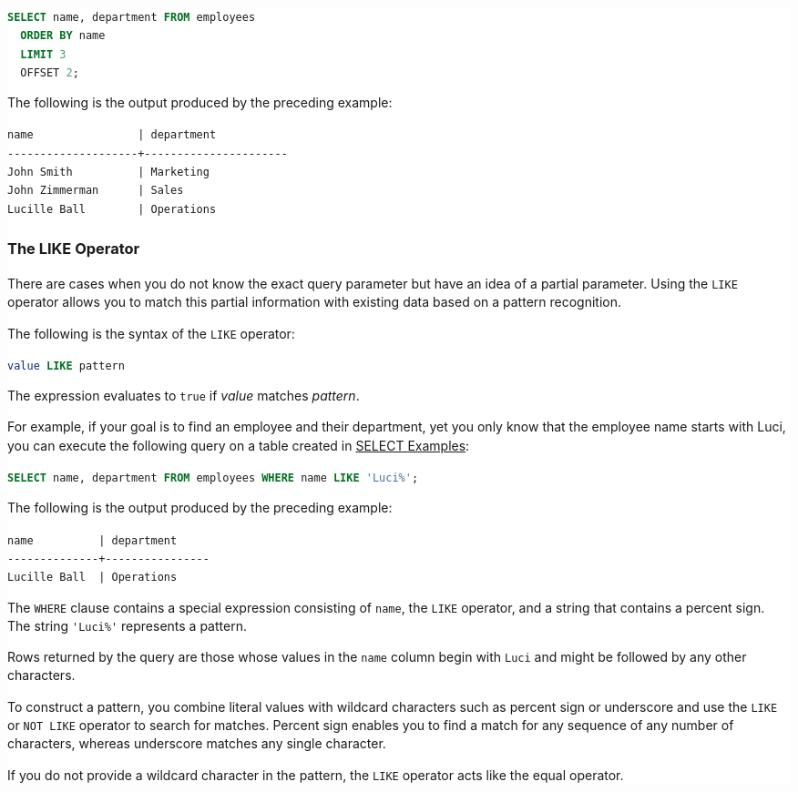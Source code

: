 ```sql
SELECT name, department FROM employees 
  ORDER BY name 
  LIMIT 3 
  OFFSET 2;  
```

The following is the output produced by the preceding example:

```
name                | department
--------------------+----------------------
John Smith          | Marketing
John Zimmerman      | Sales
Lucille Ball        | Operations
```

### The LIKE Operator

There are cases when you do not know the exact query parameter but have an idea of a partial parameter. Using the `LIKE` operator allows you to match this partial information with existing data based on a pattern recognition. 

The following is the syntax of the `LIKE` operator:

```sql
value LIKE pattern
```

The expression evaluates to `true` if *value* matches *pattern*.

For example, if your goal is to find an employee and their department, yet you only know that the employee name starts with Luci, you can execute the following query on a table created in [SELECT Examples](#select-examples):

```sql
SELECT name, department FROM employees WHERE name LIKE 'Luci%';
```

The following is the output produced by the preceding example:

```
name          | department
--------------+----------------
Lucille Ball  | Operations
```

The `WHERE` clause contains a special expression consisting of `name`, the `LIKE` operator, and a string that contains a percent sign. The string `'Luci%'` represents a pattern.

Rows returned by the query are those whose values in the `name` column begin with `Luci` and might be followed by any other characters. 

To construct a pattern, you combine literal values with wildcard characters such as percent sign or underscore and use the `LIKE` or `NOT LIKE` operator to search for matches. Percent sign enables you to find a match for any sequence of any number of characters, whereas underscore matches any single character.

If you do not provide a wildcard character in the pattern, the `LIKE` operator acts like the equal operator.
